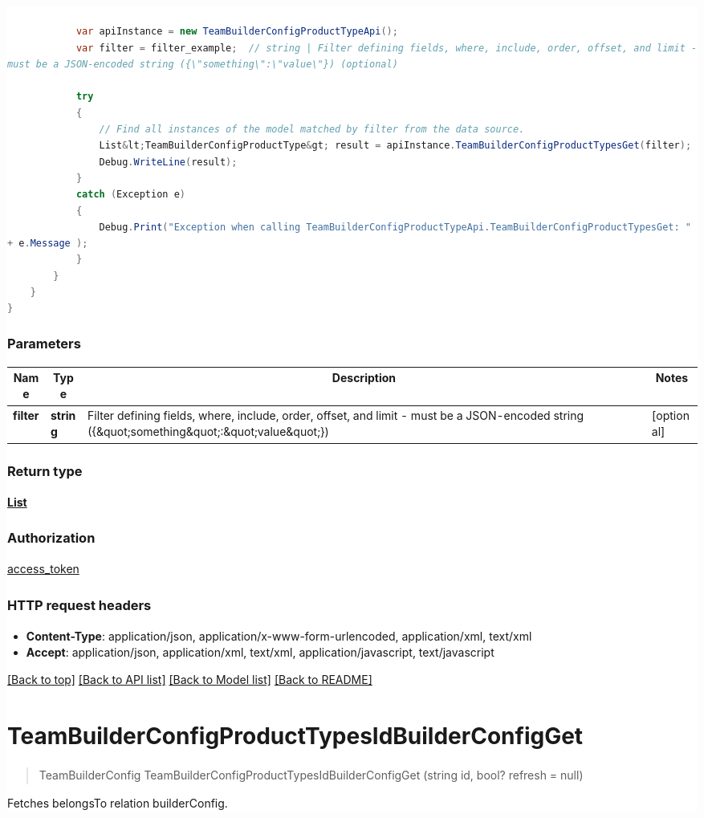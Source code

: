 ```csharp

            var apiInstance = new TeamBuilderConfigProductTypeApi();
            var filter = filter_example;  // string | Filter defining fields, where, include, order, offset, and limit - must be a JSON-encoded string ({\"something\":\"value\"}) (optional) 

            try
            {
                // Find all instances of the model matched by filter from the data source.
                List&lt;TeamBuilderConfigProductType&gt; result = apiInstance.TeamBuilderConfigProductTypesGet(filter);
                Debug.WriteLine(result);
            }
            catch (Exception e)
            {
                Debug.Print("Exception when calling TeamBuilderConfigProductTypeApi.TeamBuilderConfigProductTypesGet: " + e.Message );
            }
        }
    }
}
```

### Parameters

Name | Type | Description  | Notes
------------- | ------------- | ------------- | -------------
 **filter** | **string**| Filter defining fields, where, include, order, offset, and limit - must be a JSON-encoded string ({\&quot;something\&quot;:\&quot;value\&quot;}) | [optional] 

### Return type

[**List<TeamBuilderConfigProductType>**](TeamBuilderConfigProductType.md)

### Authorization

[access_token](../README.md#access_token)

### HTTP request headers

 - **Content-Type**: application/json, application/x-www-form-urlencoded, application/xml, text/xml
 - **Accept**: application/json, application/xml, text/xml, application/javascript, text/javascript

[[Back to top]](#) [[Back to API list]](../README.md#documentation-for-api-endpoints) [[Back to Model list]](../README.md#documentation-for-models) [[Back to README]](../README.md)

<a name="teambuilderconfigproducttypesidbuilderconfigget"></a>
# **TeamBuilderConfigProductTypesIdBuilderConfigGet**
> TeamBuilderConfig TeamBuilderConfigProductTypesIdBuilderConfigGet (string id, bool? refresh = null)

Fetches belongsTo relation builderConfig.
